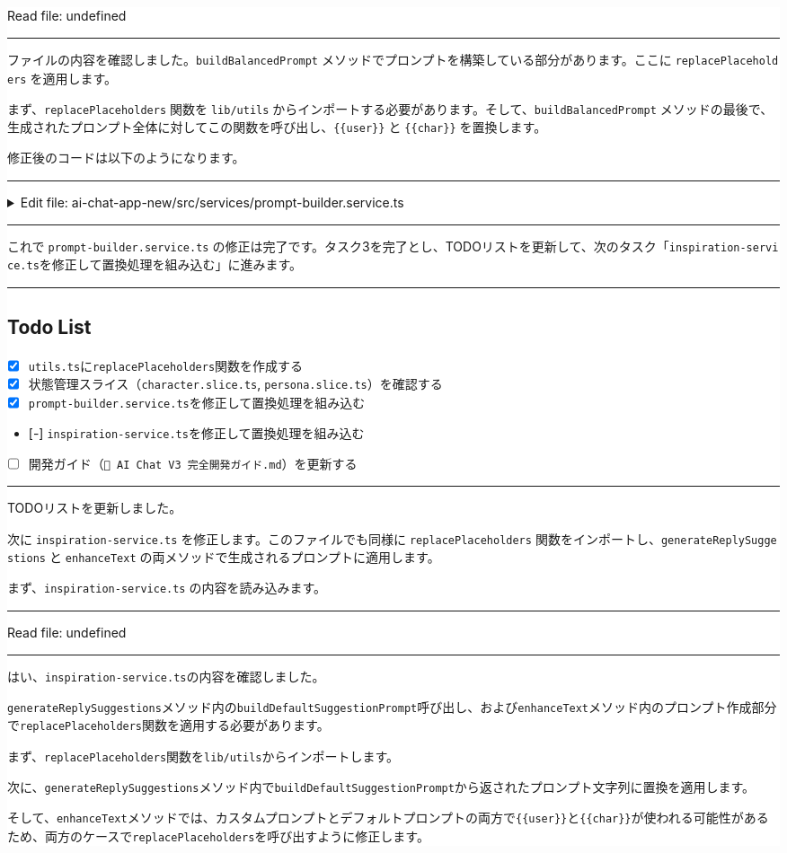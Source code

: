 
Read file: undefined

---

<thought>ファイルの内容を確認しました。`buildBalancedPrompt` メソッドでプロンプトを構築している部分があります。ここに `replacePlaceholders` を適用します。

まず、`replacePlaceholders` 関数を `lib/utils` からインポートする必要があります。そして、`buildBalancedPrompt` メソッドの最後で、生成されたプロンプト全体に対してこの関数を呼び出し、`{{user}}` と `{{char}}` を置換します。

修正後のコードは以下のようになります。

---

<details><summary>Edit file: ai-chat-app-new/src/services/prompt-builder.service.ts</summary></details>

---

<thought>これで `prompt-builder.service.ts` の修正は完了です。タスク3を完了とし、TODOリストを更新して、次のタスク「`inspiration-service.ts`を修正して置換処理を組み込む」に進みます。

---

## Todo List

- [x] `utils.ts`に`replacePlaceholders`関数を作成する
- [x] 状態管理スライス（`character.slice.ts`, `persona.slice.ts`）を確認する
- [x] `prompt-builder.service.ts`を修正して置換処理を組み込む
- [-] `inspiration-service.ts`を修正して置換処理を組み込む
- [ ] 開発ガイド（`🎯 AI Chat V3 完全開発ガイド.md`）を更新する

---

<thought>TODOリストを更新しました。

次に `inspiration-service.ts` を修正します。このファイルでも同様に `replacePlaceholders` 関数をインポートし、`generateReplySuggestions` と `enhanceText` の両メソッドで生成されるプロンプトに適用します。

まず、`inspiration-service.ts` の内容を読み込みます。

---

Read file: undefined

---

<thought>はい、`inspiration-service.ts`の内容を確認しました。

`generateReplySuggestions`メソッド内の`buildDefaultSuggestionPrompt`呼び出し、および`enhanceText`メソッド内のプロンプト作成部分で`replacePlaceholders`関数を適用する必要があります。

まず、`replacePlaceholders`関数を`lib/utils`からインポートします。

次に、`generateReplySuggestions`メソッド内で`buildDefaultSuggestionPrompt`から返されたプロンプト文字列に置換を適用します。

そして、`enhanceText`メソッドでは、カスタムプロンプトとデフォルトプロンプトの両方で`{{user}}`と`{{char}}`が使われる可能性があるため、両方のケースで`replacePlaceholders`を呼び出すように修正します。
